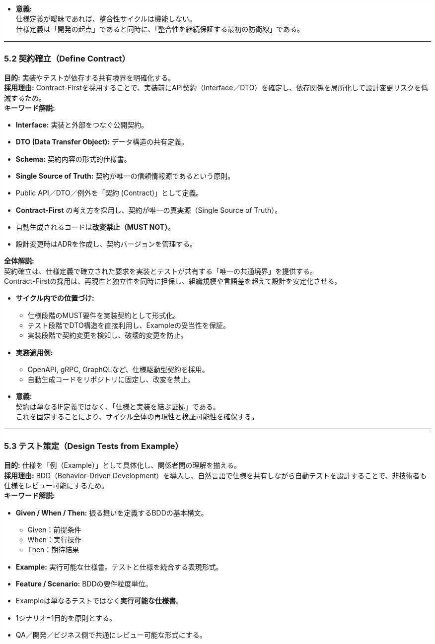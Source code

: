 - **意義:**  
  仕様定義が曖昧であれば、整合性サイクルは機能しない。  
  仕様定義は「開発の起点」であると同時に、「整合性を継続保証する最初の防衛線」である。  

---

### 5.2 契約確立（Define Contract）
**目的:** 実装やテストが依存する共有境界を明確化する。  
**採用理由:** Contract-Firstを採用することで、実装前にAPI契約（Interface／DTO）を確定し、依存関係を局所化して設計変更リスクを低減するため。  
**キーワード解説:**  
- **Interface:** 実装と外部をつなぐ公開契約。  
- **DTO (Data Transfer Object):** データ構造の共有定義。  
- **Schema:** 契約内容の形式的仕様書。  
- **Single Source of Truth:** 契約が唯一の信頼情報源であるという原則。  

- Public API／DTO／例外を「契約 (Contract)」として定義。  
- **Contract-First** の考え方を採用し、契約が唯一の真実源（Single Source of Truth）。  
- 自動生成されるコードは**改変禁止（MUST NOT）**。  
- 設計変更時はADRを作成し、契約バージョンを管理する。  

**全体解説:**  
契約確立は、仕様定義で確立された要求を実装とテストが共有する「唯一の共通境界」を提供する。  
Contract-Firstの採用は、再現性と独立性を同時に担保し、組織規模や言語差を超えて設計を安定化させる。  

- **サイクル内での位置づけ:**  
  - 仕様段階のMUST要件を実装契約として形式化。  
  - テスト段階でDTO構造を直接利用し、Exampleの妥当性を保証。  
  - 実装段階で契約変更を検知し、破壊的変更を防止。  

- **実務適用例:**  
  - OpenAPI, gRPC, GraphQLなど、仕様駆動型契約を採用。  
  - 自動生成コードをリポジトリに固定し、改変を禁止。  

- **意義:**  
  契約は単なるIF定義ではなく、「仕様と実装を結ぶ証拠」である。  
  これを固定することにより、サイクル全体の再現性と検証可能性を確保する。  

---

### 5.3 テスト策定（Design Tests from Example）
**目的:** 仕様を「例（Example）」として具体化し、関係者間の理解を揃える。  
**採用理由:** BDD（Behavior-Driven Development）を導入し、自然言語で仕様を共有しながら自動テストを設計することで、非技術者も仕様をレビュー可能にするため。  
**キーワード解説:**  
- **Given / When / Then:** 振る舞いを定義するBDDの基本構文。  
  - Given：前提条件  
  - When：実行操作  
  - Then：期待結果  
- **Example:** 実行可能な仕様書。テストと仕様を統合する表現形式。  
- **Feature / Scenario:** BDDの要件粒度単位。  

- Exampleは単なるテストではなく**実行可能な仕様書**。  
- 1シナリオ=1目的を原則とする。  
- QA／開発／ビジネス側で共通にレビュー可能な形式にする。  
